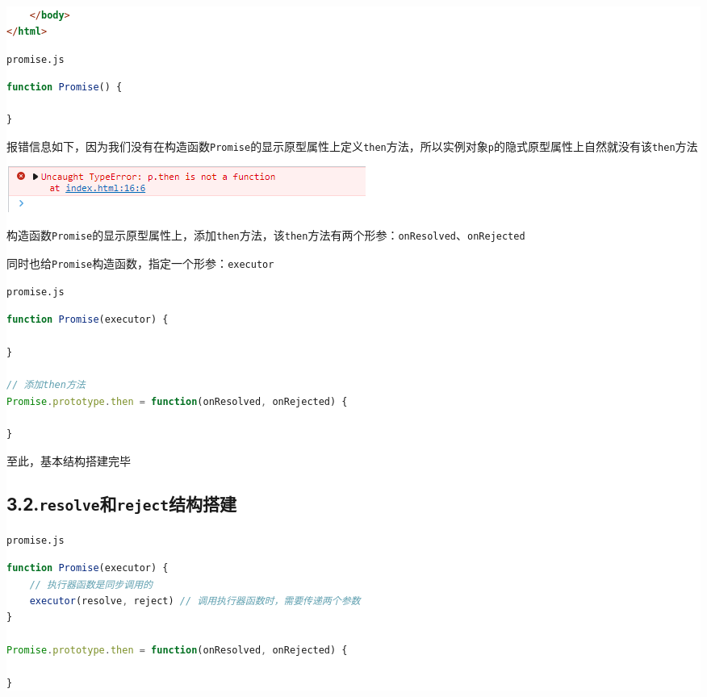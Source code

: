 ```html
	</body>
</html>

```

`promise.js`

```js
function Promise() {

}

```

报错信息如下，因为我们没有在构造函数`Promise`的显示原型属性上定义`then`方法，所以实例对象`p`的隐式原型属性上自然就没有该`then`方法

![image-20220507164406093](Promise.assets/image-20220507164406093.png)

构造函数`Promise`的显示原型属性上，添加`then`方法，该`then`方法有两个形参：`onResolved`、`onRejected`

同时也给`Promise`构造函数，指定一个形参：`executor`

`promise.js`

```js
function Promise(executor) {

}

// 添加then方法
Promise.prototype.then = function(onResolved, onRejected) {

}

```

至此，基本结构搭建完毕

## 3.2.`resolve`和`reject`结构搭建

`promise.js`

```js
function Promise(executor) {
	// 执行器函数是同步调用的
    executor(resolve, reject) // 调用执行器函数时，需要传递两个参数
}

Promise.prototype.then = function(onResolved, onRejected) {

}

```
